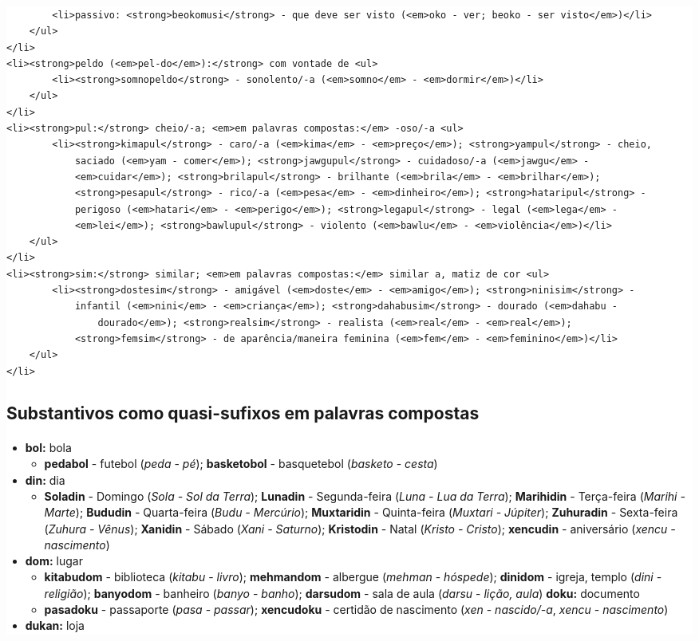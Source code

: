 			<li>passivo: <strong>beokomusi</strong> - que deve ser visto (<em>oko - ver; beoko - ser visto</em>)</li>
		</ul>
	</li>
	<li><strong>peldo (<em>pel-do</em>):</strong> com vontade de <ul>
			<li><strong>somnopeldo</strong> - sonolento/-a (<em>somno</em> - <em>dormir</em>)</li>
		</ul>
	</li>
	<li><strong>pul:</strong> cheio/-a; <em>em palavras compostas:</em> -oso/-a <ul>
			<li><strong>kimapul</strong> - caro/-a (<em>kima</em> - <em>preço</em>); <strong>yampul</strong> - cheio,
				saciado (<em>yam - comer</em>); <strong>jawgupul</strong> - cuidadoso/-a (<em>jawgu</em> -
				<em>cuidar</em>); <strong>brilapul</strong> - brilhante (<em>brila</em> - <em>brilhar</em>);
				<strong>pesapul</strong> - rico/-a (<em>pesa</em> - <em>dinheiro</em>); <strong>hataripul</strong> -
				perigoso (<em>hatari</em> - <em>perigo</em>); <strong>legapul</strong> - legal (<em>lega</em> -
				<em>lei</em>); <strong>bawlupul</strong> - violento (<em>bawlu</em> - <em>violência</em>)</li>
		</ul>
	</li>
	<li><strong>sim:</strong> similar; <em>em palavras compostas:</em> similar a, matiz de cor <ul>
			<li><strong>dostesim</strong> - amigável (<em>doste</em> - <em>amigo</em>); <strong>ninisim</strong> -
				infantil (<em>nini</em> - <em>criança</em>); <strong>dahabusim</strong> - dourado (<em>dahabu -
					dourado</em>); <strong>realsim</strong> - realista (<em>real</em> - <em>real</em>);
				<strong>femsim</strong> - de aparência/maneira feminina (<em>fem</em> - <em>feminino</em>)</li>
		</ul>
	</li>
</ul>
<h2>Substantivos como quasi-sufixos em palavras compostas</h2>
<ul>
	<li><strong>bol:</strong> bola <ul>
			<li><strong>pedabol</strong> - futebol (<em>peda</em> - <em>pé</em>); <strong>basketobol</strong> -
				basquetebol (<em>basketo</em> - <em>cesta</em>)</li>
		</ul>
	</li>
	<li><strong>din:</strong> dia <ul>
			<li><strong>Soladin</strong> - Domingo (<em>Sola - Sol da Terra</em>); <strong>Lunadin</strong> -
				Segunda-feira (<em>Luna - Lua da Terra</em>); <strong>Marihidin</strong> - Terça-feira (<em>Marihi -
					Marte</em>); <strong>Bududin</strong> - Quarta-feira (<em>Budu - Mercúrio</em>);
				<strong>Muxtaridin</strong> - Quinta-feira (<em>Muxtari - Júpiter</em>); <strong>Zuhuradin</strong> -
				Sexta-feira (<em>Zuhura - Vênus</em>); <strong>Xanidin</strong> - Sábado (<em>Xani - Saturno</em>);
				<strong>Kristodin</strong> - Natal (<em>Kristo - Cristo</em>); <strong>xencudin</strong> - aniversário
				(<em>xencu - nascimento</em>)</li>
		</ul>
	</li>
	<li><strong>dom:</strong> lugar <ul>
			<li><strong>kitabudom</strong> - biblioteca (<em>kitabu</em> - <em>livro</em>); <strong>mehmandom</strong> -
				albergue (<em>mehman</em> - <em>hóspede</em>); <strong>dinidom</strong> - igreja, templo (<em>dini</em>
				- <em>religião</em>); <strong>banyodom</strong> - banheiro (<em>banyo</em> - <em>banho</em>);
				<strong>darsudom</strong> - sala de aula (<em>darsu</em> - <em>lição, aula</em>) <strong>doku:</strong>
				documento</li>
			<li><strong>pasadoku</strong> - passaporte (<em>pasa</em> - <em>passar</em>); <strong>xencudoku</strong> -
				certidão de nascimento (<em>xen</em> - <em>nascido/-a</em>, <em>xencu</em> - <em>nascimento</em>)</li>
		</ul>
	</li>
	<li><strong>dukan:</strong> loja <ul>